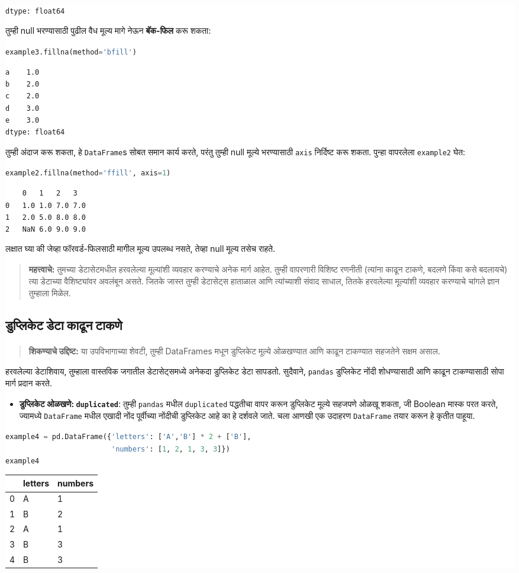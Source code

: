 ```
dtype: float64
```
तुम्ही null भरण्यासाठी पुढील वैध मूल्य मागे नेऊन **बॅक-फिल** करू शकता:
```python
example3.fillna(method='bfill')
```
```
a    1.0
b    2.0
c    2.0
d    3.0
e    3.0
dtype: float64
```
तुम्ही अंदाज करू शकता, हे `DataFrame`s सोबत समान कार्य करते, परंतु तुम्ही null मूल्ये भरण्यासाठी `axis` निर्दिष्ट करू शकता. पुन्हा वापरलेला `example2` घेत:
```python
example2.fillna(method='ffill', axis=1)
```
```
	0	1	2	3
0	1.0	1.0	7.0	7.0
1	2.0	5.0	8.0	8.0
2	NaN	6.0	9.0	9.0
```
लक्षात घ्या की जेव्हा फॉरवर्ड-फिलसाठी मागील मूल्य उपलब्ध नसते, तेव्हा null मूल्य तसेच राहते.
> **महत्त्वाचे:** तुमच्या डेटासेटमधील हरवलेल्या मूल्यांशी व्यवहार करण्याचे अनेक मार्ग आहेत. तुम्ही वापरणारी विशिष्ट रणनीती (त्यांना काढून टाकणे, बदलणे किंवा कसे बदलायचे) त्या डेटाच्या वैशिष्ट्यांवर अवलंबून असते. जितके जास्त तुम्ही डेटासेट्स हाताळाल आणि त्यांच्याशी संवाद साधाल, तितके हरवलेल्या मूल्यांशी व्यवहार करण्याचे चांगले ज्ञान तुम्हाला मिळेल.

## डुप्लिकेट डेटा काढून टाकणे

> **शिकण्याचे उद्दिष्ट:** या उपविभागाच्या शेवटी, तुम्ही DataFrames मधून डुप्लिकेट मूल्ये ओळखण्यात आणि काढून टाकण्यात सहजतेने सक्षम असाल.

हरवलेल्या डेटाशिवाय, तुम्हाला वास्तविक जगातील डेटासेट्समध्ये अनेकदा डुप्लिकेट डेटा सापडतो. सुदैवाने, `pandas` डुप्लिकेट नोंदी शोधण्यासाठी आणि काढून टाकण्यासाठी सोपा मार्ग प्रदान करते.

- **डुप्लिकेट ओळखणे: `duplicated`**: तुम्ही `pandas` मधील `duplicated` पद्धतीचा वापर करून डुप्लिकेट मूल्ये सहजपणे ओळखू शकता, जी Boolean मास्क परत करते, ज्यामध्ये `DataFrame` मधील एखादी नोंद पूर्वीच्या नोंदीची डुप्लिकेट आहे का हे दर्शवले जाते. चला आणखी एक उदाहरण `DataFrame` तयार करून हे कृतीत पाहूया.
```python
example4 = pd.DataFrame({'letters': ['A','B'] * 2 + ['B'],
                         'numbers': [1, 2, 1, 3, 3]})
example4
```
|      |letters|numbers|
|------|-------|-------|
|0     |A      |1      |
|1     |B      |2      |
|2     |A      |1      |
|3     |B      |3      |
|4     |B      |3      |
